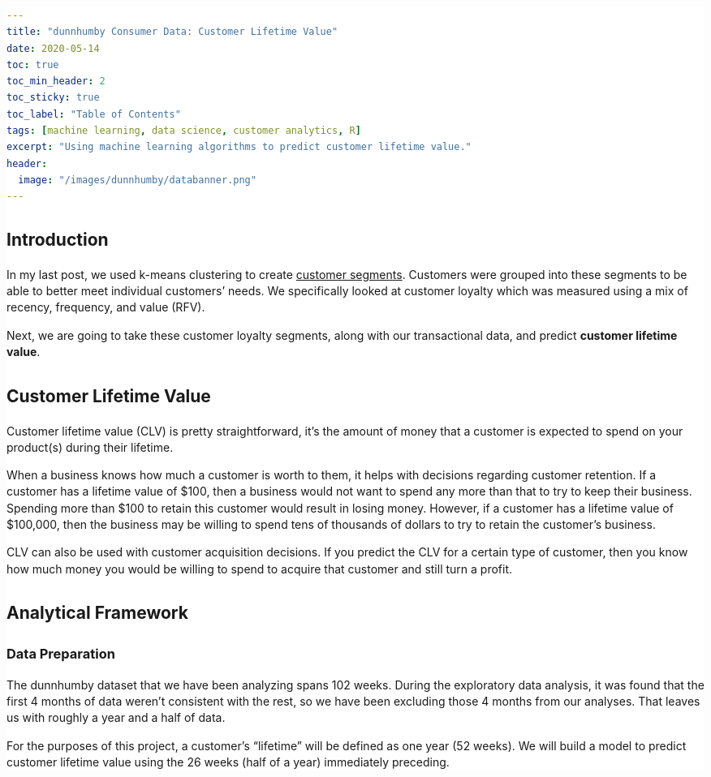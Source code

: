 ```yaml
---
title: "dunnhumby Consumer Data: Customer Lifetime Value"
date: 2020-05-14
toc: true
toc_min_header: 2
toc_sticky: true
toc_label: "Table of Contents"
tags: [machine learning, data science, customer analytics, R]
excerpt: "Using machine learning algorithms to predict customer lifetime value."
header:
  image: "/images/dunnhumby/databanner.png"
---
```


## Introduction

In my last post, we used k-means clustering to create [customer segments](https://zach-wolf.github.io/dunnhumby-segmentation/). Customers were grouped into these segments to be able to better meet individual customers’ needs. We specifically looked at customer loyalty which was measured using a mix of recency, frequency, and value (RFV).

Next, we are going to take these customer loyalty segments, along with our transactional data, and predict **customer lifetime value**.

## Customer Lifetime Value

Customer lifetime value (CLV) is pretty straightforward, it’s the amount of money that a customer is expected to spend on your product(s) during their lifetime.

When a business knows how much a customer is worth to them, it helps with decisions regarding customer retention. If a customer has a lifetime value of $100, then a business would not want to spend any more than that to try to keep their business. Spending more than $100 to retain this customer would result in losing money. However, if a customer has a lifetime value of $100,000, then the business may be willing to spend tens of thousands of dollars to try to retain the customer’s business.

CLV can also be used with customer acquisition decisions. If you predict the CLV for a certain type of customer, then you know how much money you would be willing to spend to acquire that customer and still turn a profit.

## Analytical Framework

### Data Preparation

The dunnhumby dataset that we have been analyzing spans 102 weeks. During the exploratory data analysis, it was found that the first 4 months of data weren’t consistent with the rest, so we have been excluding those 4 months from our analyses. That leaves us with roughly a year and a half of data.

For the purposes of this project, a customer’s “lifetime” will be defined as one year (52 weeks). We will build a model to predict customer lifetime value using the 26 weeks (half of a year) immediately preceding.
